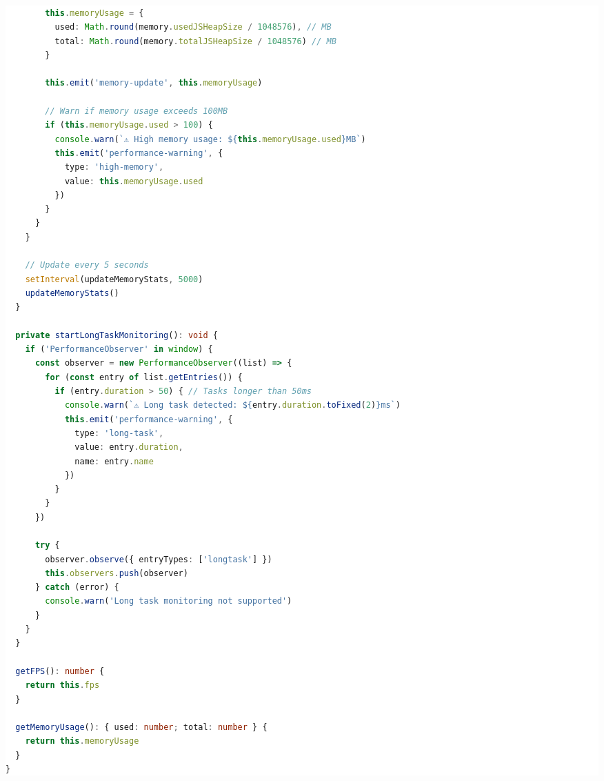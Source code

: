 ```typescript
        this.memoryUsage = {
          used: Math.round(memory.usedJSHeapSize / 1048576), // MB
          total: Math.round(memory.totalJSHeapSize / 1048576) // MB
        }
        
        this.emit('memory-update', this.memoryUsage)
        
        // Warn if memory usage exceeds 100MB
        if (this.memoryUsage.used > 100) {
          console.warn(`⚠️ High memory usage: ${this.memoryUsage.used}MB`)
          this.emit('performance-warning', { 
            type: 'high-memory', 
            value: this.memoryUsage.used 
          })
        }
      }
    }
    
    // Update every 5 seconds
    setInterval(updateMemoryStats, 5000)
    updateMemoryStats()
  }
  
  private startLongTaskMonitoring(): void {
    if ('PerformanceObserver' in window) {
      const observer = new PerformanceObserver((list) => {
        for (const entry of list.getEntries()) {
          if (entry.duration > 50) { // Tasks longer than 50ms
            console.warn(`⚠️ Long task detected: ${entry.duration.toFixed(2)}ms`)
            this.emit('performance-warning', { 
              type: 'long-task', 
              value: entry.duration,
              name: entry.name 
            })
          }
        }
      })
      
      try {
        observer.observe({ entryTypes: ['longtask'] })
        this.observers.push(observer)
      } catch (error) {
        console.warn('Long task monitoring not supported')
      }
    }
  }
  
  getFPS(): number {
    return this.fps
  }
  
  getMemoryUsage(): { used: number; total: number } {
    return this.memoryUsage
  }
}
```
